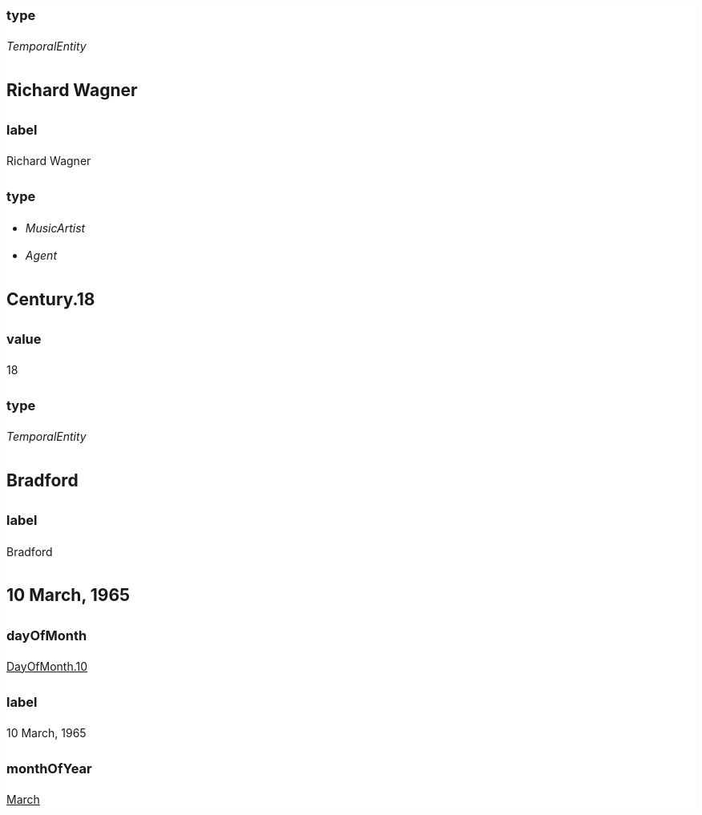 ### type


*TemporalEntity*

## Richard Wagner

### label


Richard Wagner

### type

 - *MusicArtist*

 - *Agent*

## Century.18

### value


18

### type


*TemporalEntity*

## Bradford

### label


Bradford

## 10 March, 1965

### dayOfMonth


[DayOfMonth.10](#DayOfMonth.10)

### label


10 March, 1965

### monthOfYear


[March](#March)
